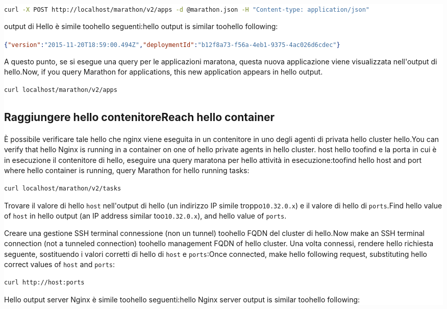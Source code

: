 ```bash
curl -X POST http://localhost/marathon/v2/apps -d @marathon.json -H "Content-type: application/json"
```

<span data-ttu-id="23ee5-131">output di Hello è simile toohello seguenti:</span><span class="sxs-lookup"><span data-stu-id="23ee5-131">hello output is similar toohello following:</span></span>

```json
{"version":"2015-11-20T18:59:00.494Z","deploymentId":"b12f8a73-f56a-4eb1-9375-4ac026d6cdec"}
```

<span data-ttu-id="23ee5-132">A questo punto, se si esegue una query per le applicazioni maratona, questa nuova applicazione viene visualizzata nell'output di hello.</span><span class="sxs-lookup"><span data-stu-id="23ee5-132">Now, if you query Marathon for applications, this new application appears in hello output.</span></span>

```bash
curl localhost/marathon/v2/apps
```

## <a name="reach-hello-container"></a><span data-ttu-id="23ee5-133">Raggiungere hello contenitore</span><span class="sxs-lookup"><span data-stu-id="23ee5-133">Reach hello container</span></span>

<span data-ttu-id="23ee5-134">È possibile verificare tale hello che nginx viene eseguita in un contenitore in uno degli agenti di privata hello cluster hello.</span><span class="sxs-lookup"><span data-stu-id="23ee5-134">You can verify that hello Nginx is running in a container on one of hello private agents in hello cluster.</span></span> <span data-ttu-id="23ee5-135">host hello toofind e la porta in cui è in esecuzione il contenitore di hello, eseguire una query maratona per hello attività in esecuzione:</span><span class="sxs-lookup"><span data-stu-id="23ee5-135">toofind hello host and port where hello container is running, query Marathon for hello running tasks:</span></span> 

```bash
curl localhost/marathon/v2/tasks
```

<span data-ttu-id="23ee5-136">Trovare il valore di hello `host` nell'output di hello (un indirizzo IP simile troppo`10.32.0.x`) e il valore di hello di `ports`.</span><span class="sxs-lookup"><span data-stu-id="23ee5-136">Find hello value of `host` in hello output (an IP address similar too`10.32.0.x`), and hello value of `ports`.</span></span>


<span data-ttu-id="23ee5-137">Creare una gestione SSH terminal connessione (non un tunnel) toohello FQDN del cluster di hello.</span><span class="sxs-lookup"><span data-stu-id="23ee5-137">Now make an SSH terminal connection (not a tunneled connection) toohello management FQDN of hello cluster.</span></span> <span data-ttu-id="23ee5-138">Una volta connessi, rendere hello richiesta seguente, sostituendo i valori corretti di hello di `host` e `ports`:</span><span class="sxs-lookup"><span data-stu-id="23ee5-138">Once connected, make hello following request, substituting hello correct values of `host` and `ports`:</span></span>

```bash
curl http://host:ports
```

<span data-ttu-id="23ee5-139">Hello output server Nginx è simile toohello seguenti:</span><span class="sxs-lookup"><span data-stu-id="23ee5-139">hello Nginx server output is similar toohello following:</span></span>
